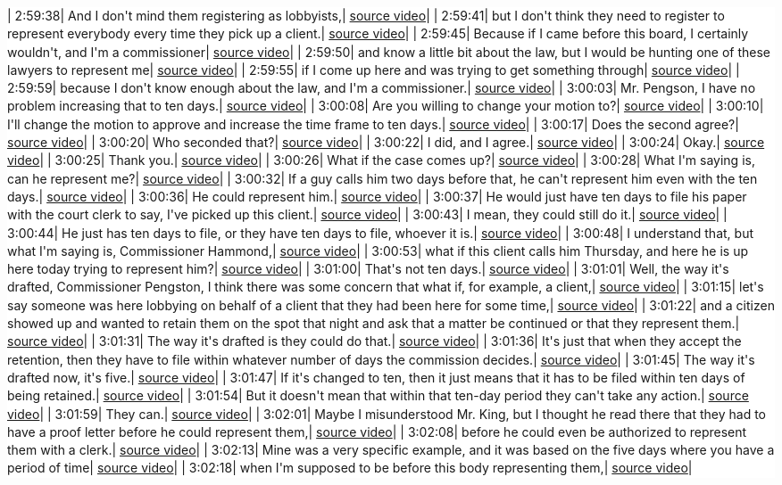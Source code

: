 | 2:59:38| And I don't mind them registering as lobbyists,| [source video](https://archive.org/details/cocom090323part2?start=10778)|
| 2:59:41| but I don't think they need to register to represent everybody every time they pick up a client.| [source video](https://archive.org/details/cocom090323part2?start=10781)|
| 2:59:45| Because if I came before this board, I certainly wouldn't, and I'm a commissioner| [source video](https://archive.org/details/cocom090323part2?start=10785)|
| 2:59:50| and know a little bit about the law, but I would be hunting one of these lawyers to represent me| [source video](https://archive.org/details/cocom090323part2?start=10790)|
| 2:59:55| if I come up here and was trying to get something through| [source video](https://archive.org/details/cocom090323part2?start=10795)|
| 2:59:59| because I don't know enough about the law, and I'm a commissioner.| [source video](https://archive.org/details/cocom090323part2?start=10799)|
| 3:00:03| Mr. Pengson, I have no problem increasing that to ten days.| [source video](https://archive.org/details/cocom090323part2?start=10803)|
| 3:00:08| Are you willing to change your motion to?| [source video](https://archive.org/details/cocom090323part2?start=10808)|
| 3:00:10| I'll change the motion to approve and increase the time frame to ten days.| [source video](https://archive.org/details/cocom090323part2?start=10810)|
| 3:00:17| Does the second agree?| [source video](https://archive.org/details/cocom090323part2?start=10817)|
| 3:00:20| Who seconded that?| [source video](https://archive.org/details/cocom090323part2?start=10820)|
| 3:00:22| I did, and I agree.| [source video](https://archive.org/details/cocom090323part2?start=10822)|
| 3:00:24| Okay.| [source video](https://archive.org/details/cocom090323part2?start=10824)|
| 3:00:25| Thank you.| [source video](https://archive.org/details/cocom090323part2?start=10825)|
| 3:00:26| What if the case comes up?| [source video](https://archive.org/details/cocom090323part2?start=10826)|
| 3:00:28| What I'm saying is, can he represent me?| [source video](https://archive.org/details/cocom090323part2?start=10828)|
| 3:00:32| If a guy calls him two days before that, he can't represent him even with the ten days.| [source video](https://archive.org/details/cocom090323part2?start=10832)|
| 3:00:36| He could represent him.| [source video](https://archive.org/details/cocom090323part2?start=10836)|
| 3:00:37| He would just have ten days to file his paper with the court clerk to say, I've picked up this client.| [source video](https://archive.org/details/cocom090323part2?start=10837)|
| 3:00:43| I mean, they could still do it.| [source video](https://archive.org/details/cocom090323part2?start=10843)|
| 3:00:44| He just has ten days to file, or they have ten days to file, whoever it is.| [source video](https://archive.org/details/cocom090323part2?start=10844)|
| 3:00:48| I understand that, but what I'm saying is, Commissioner Hammond,| [source video](https://archive.org/details/cocom090323part2?start=10848)|
| 3:00:53| what if this client calls him Thursday, and here he is up here today trying to represent him?| [source video](https://archive.org/details/cocom090323part2?start=10853)|
| 3:01:00| That's not ten days.| [source video](https://archive.org/details/cocom090323part2?start=10860)|
| 3:01:01| Well, the way it's drafted, Commissioner Pengston, I think there was some concern that what if, for example, a client,| [source video](https://archive.org/details/cocom090323part2?start=10861)|
| 3:01:15| let's say someone was here lobbying on behalf of a client that they had been here for some time,| [source video](https://archive.org/details/cocom090323part2?start=10875)|
| 3:01:22| and a citizen showed up and wanted to retain them on the spot that night and ask that a matter be continued or that they represent them.| [source video](https://archive.org/details/cocom090323part2?start=10882)|
| 3:01:31| The way it's drafted is they could do that.| [source video](https://archive.org/details/cocom090323part2?start=10891)|
| 3:01:36| It's just that when they accept the retention, then they have to file within whatever number of days the commission decides.| [source video](https://archive.org/details/cocom090323part2?start=10896)|
| 3:01:45| The way it's drafted now, it's five.| [source video](https://archive.org/details/cocom090323part2?start=10905)|
| 3:01:47| If it's changed to ten, then it just means that it has to be filed within ten days of being retained.| [source video](https://archive.org/details/cocom090323part2?start=10907)|
| 3:01:54| But it doesn't mean that within that ten-day period they can't take any action.| [source video](https://archive.org/details/cocom090323part2?start=10914)|
| 3:01:59| They can.| [source video](https://archive.org/details/cocom090323part2?start=10919)|
| 3:02:01| Maybe I misunderstood Mr. King, but I thought he read there that they had to have a proof letter before he could represent them,| [source video](https://archive.org/details/cocom090323part2?start=10921)|
| 3:02:08| before he could even be authorized to represent them with a clerk.| [source video](https://archive.org/details/cocom090323part2?start=10928)|
| 3:02:13| Mine was a very specific example, and it was based on the five days where you have a period of time| [source video](https://archive.org/details/cocom090323part2?start=10933)|
| 3:02:18| when I'm supposed to be before this body representing them,| [source video](https://archive.org/details/cocom090323part2?start=10938)|
